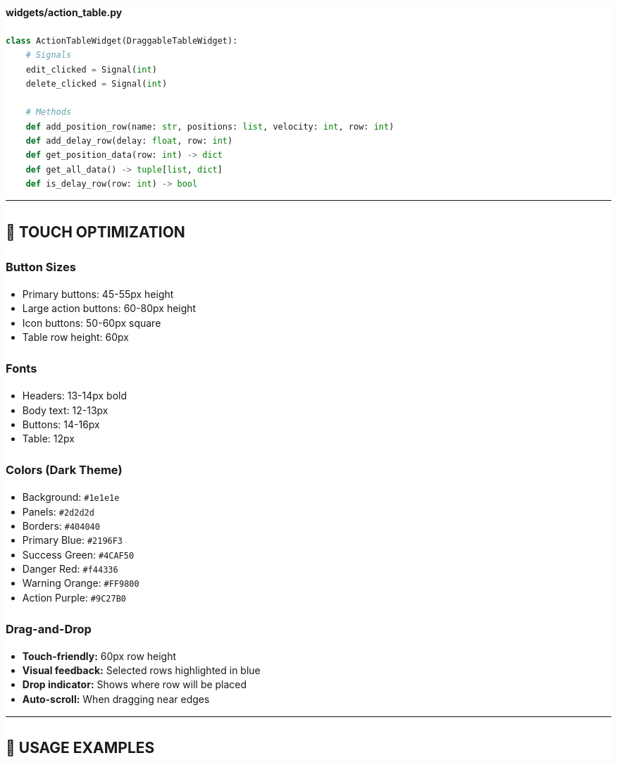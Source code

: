 #### **widgets/action_table.py**
```python
class ActionTableWidget(DraggableTableWidget):
    # Signals
    edit_clicked = Signal(int)
    delete_clicked = Signal(int)
    
    # Methods
    def add_position_row(name: str, positions: list, velocity: int, row: int)
    def add_delay_row(delay: float, row: int)
    def get_position_data(row: int) -> dict
    def get_all_data() -> tuple[list, dict]
    def is_delay_row(row: int) -> bool
```

---

## 🎨 TOUCH OPTIMIZATION

### **Button Sizes**
- Primary buttons: 45-55px height
- Large action buttons: 60-80px height
- Icon buttons: 50-60px square
- Table row height: 60px

### **Fonts**
- Headers: 13-14px bold
- Body text: 12-13px
- Buttons: 14-16px
- Table: 12px

### **Colors (Dark Theme)**
- Background: `#1e1e1e`
- Panels: `#2d2d2d`
- Borders: `#404040`
- Primary Blue: `#2196F3`
- Success Green: `#4CAF50`
- Danger Red: `#f44336`
- Warning Orange: `#FF9800`
- Action Purple: `#9C27B0`

### **Drag-and-Drop**
- **Touch-friendly:** 60px row height
- **Visual feedback:** Selected rows highlighted in blue
- **Drop indicator:** Shows where row will be placed
- **Auto-scroll:** When dragging near edges

---

## 🚀 USAGE EXAMPLES
